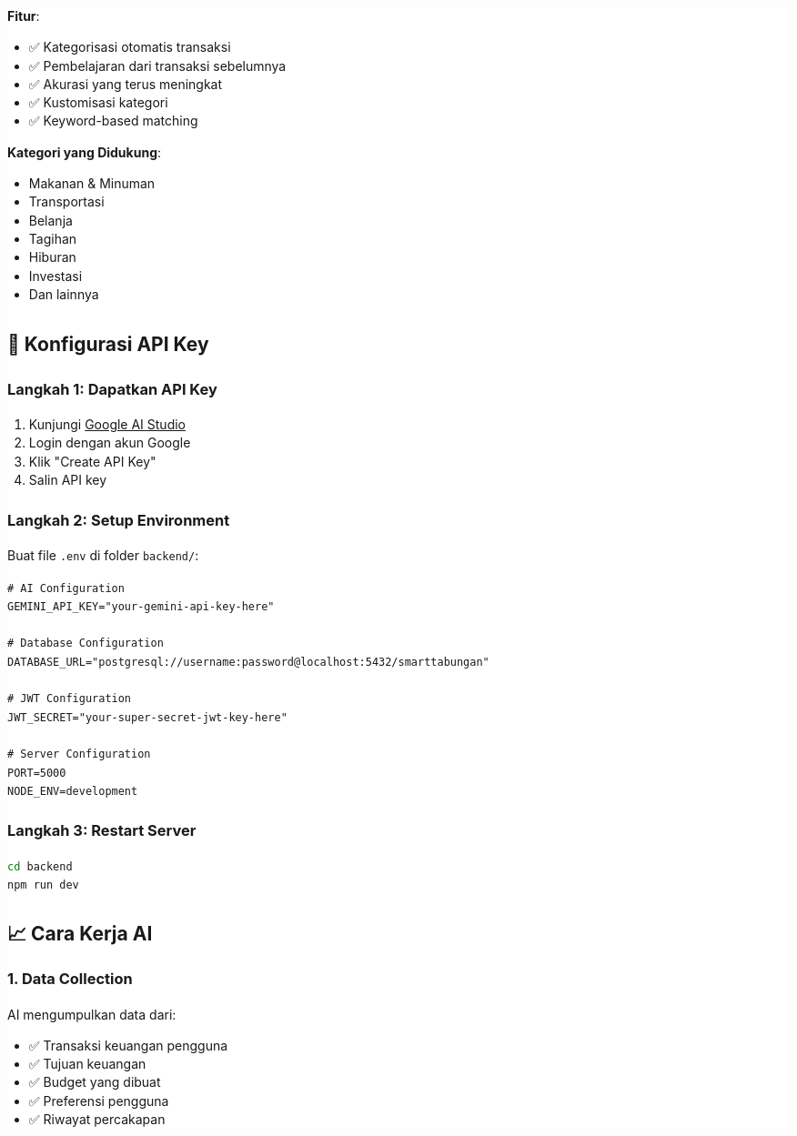 **Fitur**:
- ✅ Kategorisasi otomatis transaksi
- ✅ Pembelajaran dari transaksi sebelumnya
- ✅ Akurasi yang terus meningkat
- ✅ Kustomisasi kategori
- ✅ Keyword-based matching

**Kategori yang Didukung**:
- Makanan & Minuman
- Transportasi
- Belanja
- Tagihan
- Hiburan
- Investasi
- Dan lainnya

## 🔧 Konfigurasi API Key

### Langkah 1: Dapatkan API Key
1. Kunjungi [Google AI Studio](https://makersuite.google.com/app/apikey)
2. Login dengan akun Google
3. Klik "Create API Key"
4. Salin API key

### Langkah 2: Setup Environment
Buat file `.env` di folder `backend/`:

```env
# AI Configuration
GEMINI_API_KEY="your-gemini-api-key-here"

# Database Configuration
DATABASE_URL="postgresql://username:password@localhost:5432/smarttabungan"

# JWT Configuration
JWT_SECRET="your-super-secret-jwt-key-here"

# Server Configuration
PORT=5000
NODE_ENV=development
```

### Langkah 3: Restart Server
```bash
cd backend
npm run dev
```

## 📈 Cara Kerja AI

### 1. Data Collection
AI mengumpulkan data dari:
- ✅ Transaksi keuangan pengguna
- ✅ Tujuan keuangan
- ✅ Budget yang dibuat
- ✅ Preferensi pengguna
- ✅ Riwayat percakapan
